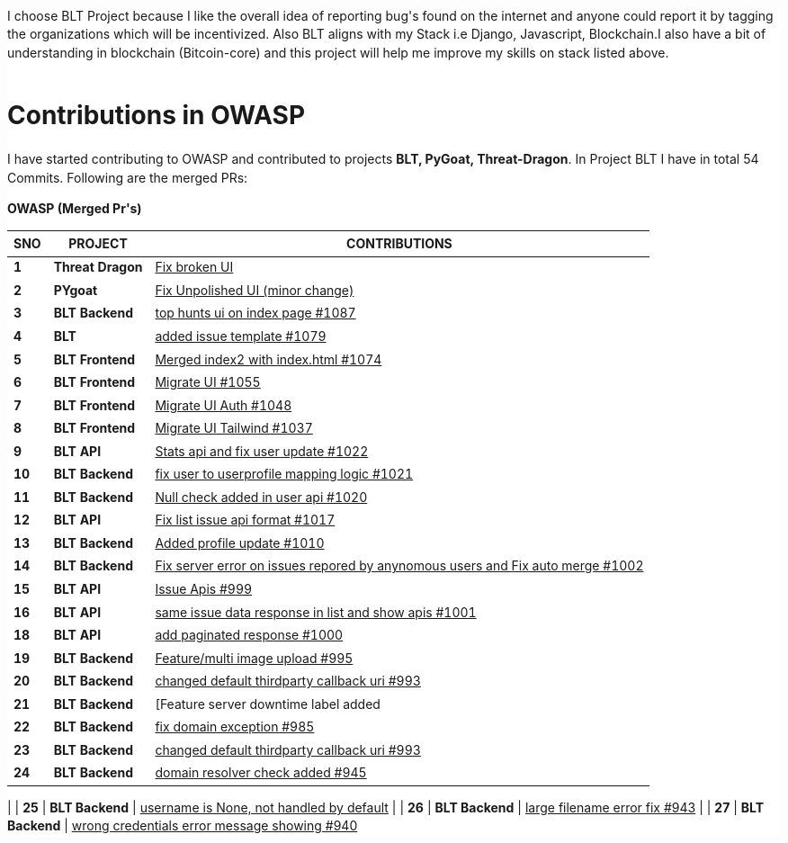I choose BLT Project because I like the overall idea of reporting bug's found on the internet and anyone could report it by tagging the organizations which will be incentivized.
Also BLT aligns with my Stack i.e Django, Javascript, Blockchain.I also have a bit of understanding in blockchain (Bitcoin-core) and this project will help me improve my skills on stack listed above.


# Contributions in OWASP

I have started contributing to OWASP and contributed to projects **BLT, PyGoat, Threat-Dragon**. In Project BLT I have in total 54 Commits. Following are the merged PRs:

**OWASP (Merged Pr's)**

| **SNO** | **PROJECT** | **CONTRIBUTIONS** |
| --- | --- | --- |
| **1** | **Threat Dragon** | [Fix broken UI](https://github.com/OWASP/threat-dragon/pull/427) |
| **2** | **PYgoat** | [Fix Unpolished UI (minor change)](https://github.com/adeyosemanputra/pygoat/pull/175) |
| **3** | **BLT Backend** | [top hunts ui on index page #1087](https://github.com/OWASP/BLT/pull/1087) |
| **4** | **BLT** | [added issue template #1079](https://github.com/OWASP/BLT/pull/1079) |
| **5** | **BLT Frontend** | [Merged index2 with index.html #1074](https://github.com/OWASP/BLT/pull/1074) |
| **6** | **BLT Frontend** | [Migrate UI #1055](https://github.com/OWASP/BLT/pull/1055) |
| **7** | **BLT Frontend** | [Migrate UI Auth #1048](https://github.com/OWASP/BLT/pull/1048) |
| **8** | **BLT Frontend** | [Migrate UI Tailwind #1037](https://github.com/OWASP/BLT/pull/1037/commits) |
| **9** | **BLT API** | [Stats api and fix user update #1022](https://github.com/OWASP/BLT/pull/1022) |
| **10** | **BLT Backend** | [fix user to userprofile mapping logic #1021](https://github.com/OWASP/BLT/pull/1021) |
| **11** | **BLT Backend** | [Null check added in user api #1020](https://github.com/OWASP/BLT/pull/1020) |
| **12** | **BLT API** | [Fix list issue api format #1017](https://github.com/OWASP/BLT/pull/1017) |
| **13** | **BLT Backend** | [Added profile update #1010](https://github.com/OWASP/BLT/pull/1010) |
| **14** | **BLT Backend** | [Fix server error on issues repored by anynomous users and Fix auto merge #1002](https://github.com/OWASP/BLT/pull/1002) |
| **15** | **BLT API** | [Issue Apis #999](https://github.com/OWASP/BLT/pull/999) |
| **16** | **BLT API** | [same issue data response in list and show apis #1001](https://github.com/OWASP/BLT/pull/1001) |
| **18** | **BLT API** | [add paginated response #1000](https://github.com/OWASP/BLT/pull/1000) |
| **19** | **BLT Backend** | [Feature/multi image upload #995](https://github.com/OWASP/BLT/pull/995) |
| **20** | **BLT Backend** | [changed default thirdparty callback uri #993](https://github.com/OWASP/BLT/pull/993) |
| **21** | **BLT Backend** | [Feature server downtime label added | bypass domain validation #990](https://github.com/OWASP/BLT/pull/990) |
| **22** | **BLT Backend** | [fix domain exception #985](https://github.com/OWASP/BLT/pull/985) |
| **23** | **BLT Backend** | [changed default thirdparty callback uri #993](https://github.com/OWASP/BLT/pull/993) |
| **24** | **BLT Backend** | [domain resolver check added #945](https://github.com/OWASP/BLT/pull/945)
 |
| **25** | **BLT Backend** | [username is None, not handled by default](https://github.com/OWASP/BLT/pull/944)
 |
| **26** | **BLT Backend** | [large filename error fix #943](https://github.com/OWASP/BLT/pull/943)
 |
| **27** | **BLT Backend** | [wrong credentials error message showing #940](https://github.com/OWASP/BLT/pull/940)